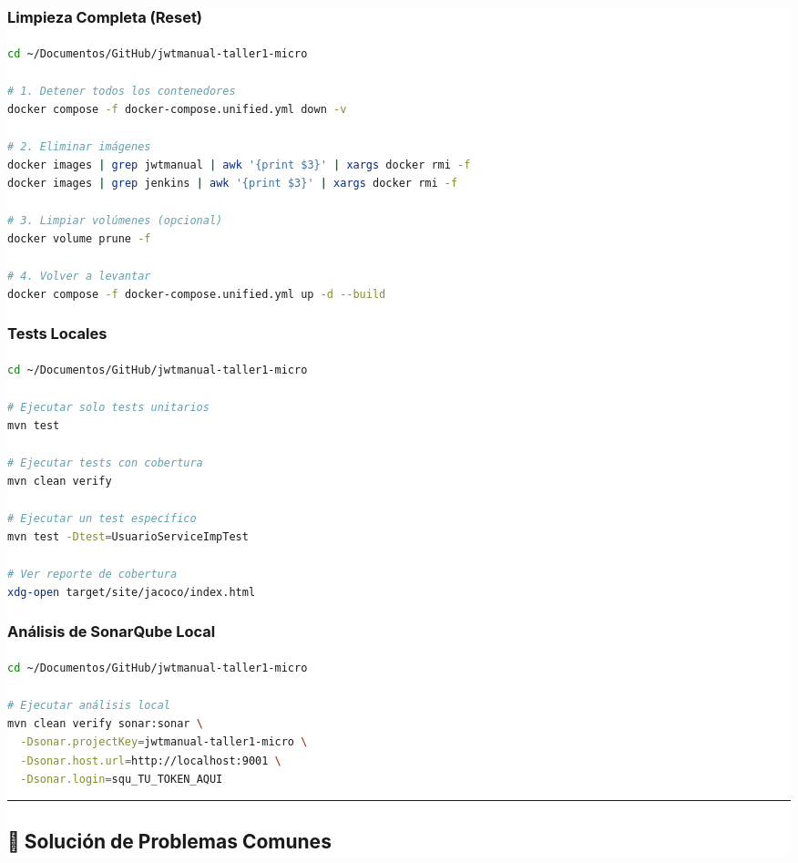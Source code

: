 ### Limpieza Completa (Reset)

```bash
cd ~/Documentos/GitHub/jwtmanual-taller1-micro

# 1. Detener todos los contenedores
docker compose -f docker-compose.unified.yml down -v

# 2. Eliminar imágenes
docker images | grep jwtmanual | awk '{print $3}' | xargs docker rmi -f
docker images | grep jenkins | awk '{print $3}' | xargs docker rmi -f

# 3. Limpiar volúmenes (opcional)
docker volume prune -f

# 4. Volver a levantar
docker compose -f docker-compose.unified.yml up -d --build
```

### Tests Locales

```bash
cd ~/Documentos/GitHub/jwtmanual-taller1-micro

# Ejecutar solo tests unitarios
mvn test

# Ejecutar tests con cobertura
mvn clean verify

# Ejecutar un test específico
mvn test -Dtest=UsuarioServiceImpTest

# Ver reporte de cobertura
xdg-open target/site/jacoco/index.html
```

### Análisis de SonarQube Local

```bash
cd ~/Documentos/GitHub/jwtmanual-taller1-micro

# Ejecutar análisis local
mvn clean verify sonar:sonar \
  -Dsonar.projectKey=jwtmanual-taller1-micro \
  -Dsonar.host.url=http://localhost:9001 \
  -Dsonar.login=squ_TU_TOKEN_AQUI
```

---

## 🐛 Solución de Problemas Comunes
